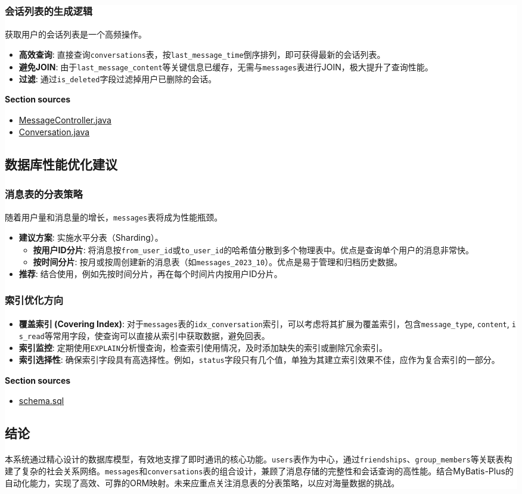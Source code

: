 ### 会话列表的生成逻辑
获取用户的会话列表是一个高频操作。

- **高效查询**: 直接查询`conversations`表，按`last_message_time`倒序排列，即可获得最新的会话列表。
- **避免JOIN**: 由于`last_message_content`等关键信息已缓存，无需与`messages`表进行JOIN，极大提升了查询性能。
- **过滤**: 通过`is_deleted`字段过滤掉用户已删除的会话。

**Section sources**
- [MessageController.java](file://src/main/java/com/example/nettyim/controller/MessageController.java#L45-L60)
- [Conversation.java](file://src/main/java/com/example/nettyim/entity/Conversation.java)

## 数据库性能优化建议

### 消息表的分表策略
随着用户量和消息量的增长，`messages`表将成为性能瓶颈。

- **建议方案**: 实施水平分表（Sharding）。
    - **按用户ID分片**: 将消息按`from_user_id`或`to_user_id`的哈希值分散到多个物理表中。优点是查询单个用户的消息非常快。
    - **按时间分片**: 按月或按周创建新的消息表（如`messages_2023_10`）。优点是易于管理和归档历史数据。
- **推荐**: 结合使用，例如先按时间分片，再在每个时间片内按用户ID分片。

### 索引优化方向
- **覆盖索引 (Covering Index)**: 对于`messages`表的`idx_conversation`索引，可以考虑将其扩展为覆盖索引，包含`message_type`, `content`, `is_read`等常用字段，使查询可以直接从索引中获取数据，避免回表。
- **索引监控**: 定期使用`EXPLAIN`分析慢查询，检查索引使用情况，及时添加缺失的索引或删除冗余索引。
- **索引选择性**: 确保索引字段具有高选择性。例如，`status`字段只有几个值，单独为其建立索引效果不佳，应作为复合索引的一部分。

**Section sources**
- [schema.sql](file://src/main/resources/schema.sql#L218)

## 结论
本系统通过精心设计的数据库模型，有效地支撑了即时通讯的核心功能。`users`表作为中心，通过`friendships`、`group_members`等关联表构建了复杂的社会关系网络。`messages`和`conversations`表的组合设计，兼顾了消息存储的完整性和会话查询的高性能。结合MyBatis-Plus的自动化能力，实现了高效、可靠的ORM映射。未来应重点关注消息表的分表策略，以应对海量数据的挑战。